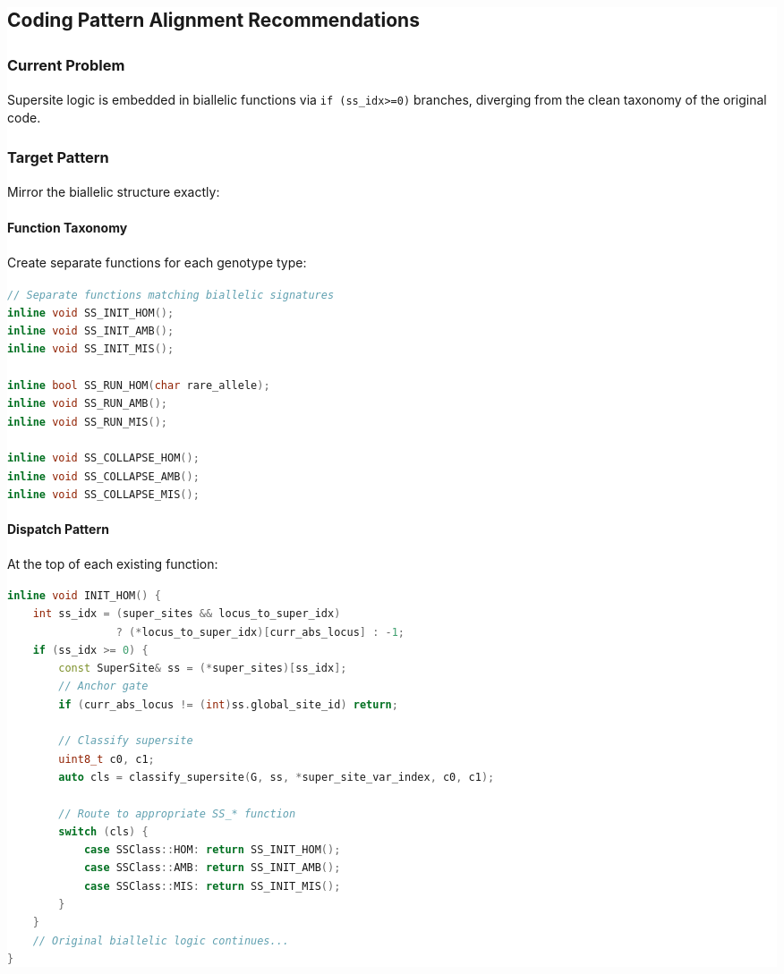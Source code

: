 ## Coding Pattern Alignment Recommendations

### Current Problem
Supersite logic is embedded in biallelic functions via `if (ss_idx>=0)` branches, diverging from the clean taxonomy of the original code.

### Target Pattern
Mirror the biallelic structure exactly:

#### Function Taxonomy
Create separate functions for each genotype type:
```cpp
// Separate functions matching biallelic signatures
inline void SS_INIT_HOM();
inline void SS_INIT_AMB();
inline void SS_INIT_MIS();

inline bool SS_RUN_HOM(char rare_allele);
inline void SS_RUN_AMB();
inline void SS_RUN_MIS();

inline void SS_COLLAPSE_HOM();
inline void SS_COLLAPSE_AMB();
inline void SS_COLLAPSE_MIS();
```

#### Dispatch Pattern
At the top of each existing function:
```cpp
inline void INIT_HOM() {
    int ss_idx = (super_sites && locus_to_super_idx) 
                 ? (*locus_to_super_idx)[curr_abs_locus] : -1;
    if (ss_idx >= 0) {
        const SuperSite& ss = (*super_sites)[ss_idx];
        // Anchor gate
        if (curr_abs_locus != (int)ss.global_site_id) return;
        
        // Classify supersite
        uint8_t c0, c1;
        auto cls = classify_supersite(G, ss, *super_site_var_index, c0, c1);
        
        // Route to appropriate SS_* function
        switch (cls) {
            case SSClass::HOM: return SS_INIT_HOM();
            case SSClass::AMB: return SS_INIT_AMB();
            case SSClass::MIS: return SS_INIT_MIS();
        }
    }
    // Original biallelic logic continues...
}
```
